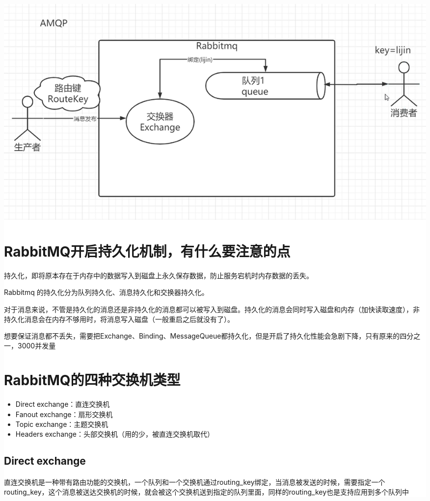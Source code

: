 ![](./pic/mq/AMQP协议.jpg)

# RabbitMQ开启持久化机制，有什么要注意的点

持久化，即将原本存在于内存中的数据写入到磁盘上永久保存数据，防止服务宕机时内存数据的丢失。

Rabbitmq 的持久化分为队列持久化、消息持久化和交换器持久化。

对于消息来说，不管是持久化的消息还是非持久化的消息都可以被写入到磁盘。持久化的消息会同时写入磁盘和内存（加快读取速度），非持久化消息会在内存不够用时，将消息写入磁盘（一般重启之后就没有了）。

想要保证消息都不丢失，需要把Exchange、Binding、MessageQueue都持久化，但是开启了持久化性能会急剧下降，只有原来的四分之一，3000并发量

# RabbitMQ的四种交换机类型

- Direct exchange：直连交换机
- Fanout exchange：扇形交换机
- Topic exchange：主题交换机
- Headers exchange：头部交换机（用的少，被直连交换机取代）

## Direct exchange

直连交换机是一种带有路由功能的交换机，一个队列和一个交换机通过routing_key绑定，当消息被发送的时候，需要指定一个routing_key，这个消息被送达交换机的时候，就会被这个交换机送到指定的队列里面，同样的routing_key也是支持应用到多个队列中
